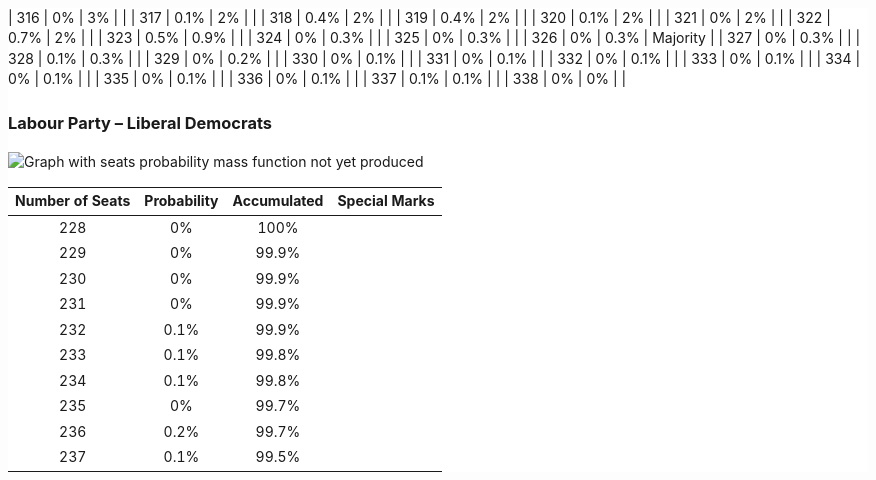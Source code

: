 | 316 | 0% | 3% |  |
| 317 | 0.1% | 2% |  |
| 318 | 0.4% | 2% |  |
| 319 | 0.4% | 2% |  |
| 320 | 0.1% | 2% |  |
| 321 | 0% | 2% |  |
| 322 | 0.7% | 2% |  |
| 323 | 0.5% | 0.9% |  |
| 324 | 0% | 0.3% |  |
| 325 | 0% | 0.3% |  |
| 326 | 0% | 0.3% | Majority |
| 327 | 0% | 0.3% |  |
| 328 | 0.1% | 0.3% |  |
| 329 | 0% | 0.2% |  |
| 330 | 0% | 0.1% |  |
| 331 | 0% | 0.1% |  |
| 332 | 0% | 0.1% |  |
| 333 | 0% | 0.1% |  |
| 334 | 0% | 0.1% |  |
| 335 | 0% | 0.1% |  |
| 336 | 0% | 0.1% |  |
| 337 | 0.1% | 0.1% |  |
| 338 | 0% | 0% |  |

### Labour Party – Liberal Democrats

![Graph with seats probability mass function not yet produced](2018-06-12-YouGov-coalitions-seats-pmf-lab–libdem.png "Seats Probability Mass Function")

| Number of Seats | Probability | Accumulated | Special Marks |
|:---------------:|:-----------:|:-----------:|:-------------:|
| 228 | 0% | 100% |  |
| 229 | 0% | 99.9% |  |
| 230 | 0% | 99.9% |  |
| 231 | 0% | 99.9% |  |
| 232 | 0.1% | 99.9% |  |
| 233 | 0.1% | 99.8% |  |
| 234 | 0.1% | 99.8% |  |
| 235 | 0% | 99.7% |  |
| 236 | 0.2% | 99.7% |  |
| 237 | 0.1% | 99.5% |  |